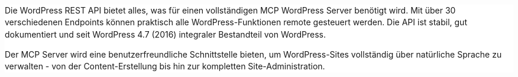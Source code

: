 Die WordPress REST API bietet alles, was für einen vollständigen MCP WordPress Server benötigt wird. Mit über 30 verschiedenen Endpoints können praktisch alle WordPress-Funktionen remote gesteuert werden. Die API ist stabil, gut dokumentiert und seit WordPress 4.7 (2016) integraler Bestandteil von WordPress.

Der MCP Server wird eine benutzerfreundliche Schnittstelle bieten, um WordPress-Sites vollständig über natürliche Sprache zu verwalten - von der Content-Erstellung bis hin zur kompletten Site-Administration.
